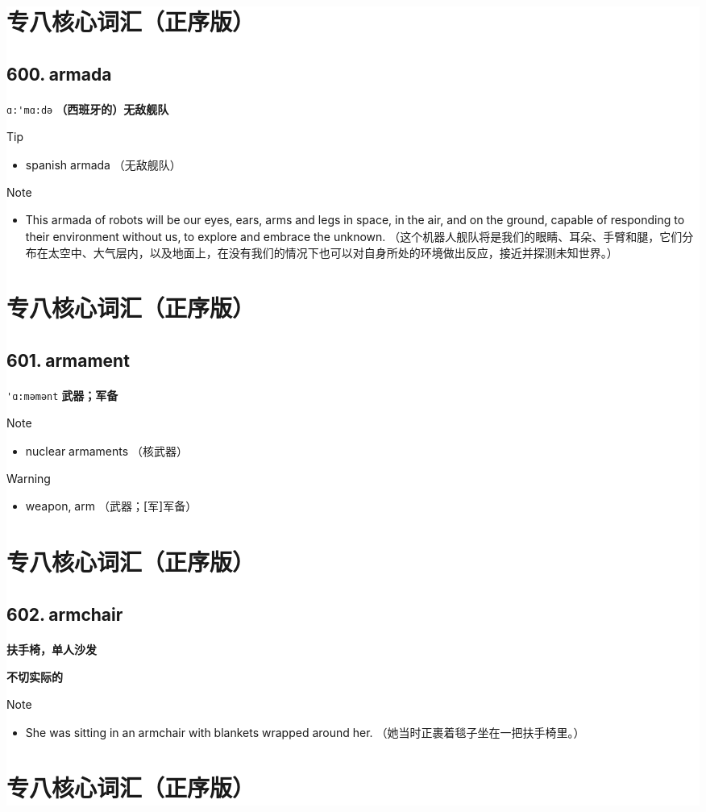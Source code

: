 # 专八核心词汇（正序版）

## 600. armada

`ɑ:'mɑ:də`  **（西班牙的）无敌舰队**

> [!TIP]
>
> - spanish armada （无敌舰队）
>

> [!NOTE]
>
> - This armada of robots will be our eyes, ears, arms and legs in space, in the air, and on the ground, capable of responding to their environment without us, to explore and embrace the unknown. （这个机器人舰队将是我们的眼睛、耳朵、手臂和腿，它们分布在太空中、大气层内，以及地面上，在没有我们的情况下也可以对自身所处的环境做出反应，接近并探测未知世界。）
>

# 专八核心词汇（正序版）

## 601. armament

`'ɑ:məmənt`  **武器；军备**

> [!NOTE]
>
> - nuclear armaments （核武器）
>

> [!WARNING]
>
> - weapon, arm （武器；[军]军备）
>

# 专八核心词汇（正序版）

## 602. armchair

**扶手椅，单人沙发**

**不切实际的**

> [!NOTE]
>
> - She was sitting in an armchair with blankets wrapped around her. （她当时正裹着毯子坐在一把扶手椅里。）
>

# 专八核心词汇（正序版）
